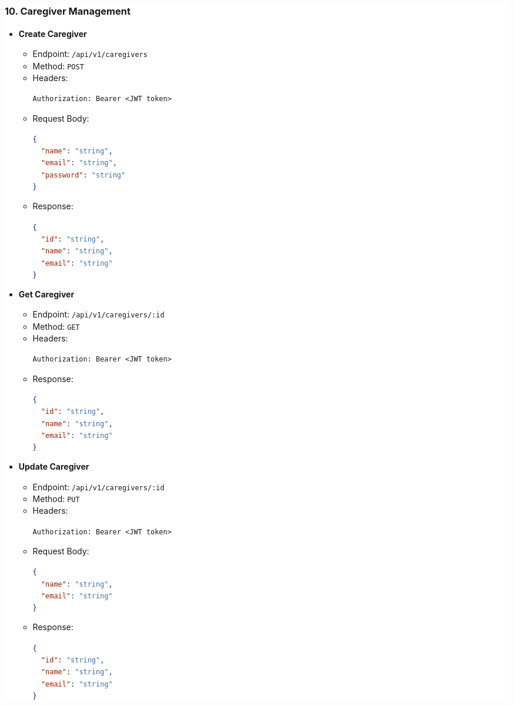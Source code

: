 ### 10. Caregiver Management
- **Create Caregiver**
  - Endpoint: `/api/v1/caregivers`
  - Method: `POST`
  - Headers:
    ```http
    Authorization: Bearer <JWT token>
    ```
  - Request Body:
    ```json
    {
      "name": "string",
      "email": "string",
      "password": "string"
    }
    ```
  - Response:
    ```json
    {
      "id": "string",
      "name": "string",
      "email": "string"
    }
    ```

- **Get Caregiver**
  - Endpoint: `/api/v1/caregivers/:id`
  - Method: `GET`
  - Headers:
    ```http
    Authorization: Bearer <JWT token>
    ```
  - Response:
    ```json
    {
      "id": "string",
      "name": "string",
      "email": "string"
    }
    ```

- **Update Caregiver**
  - Endpoint: `/api/v1/caregivers/:id`
  - Method: `PUT`
  - Headers:
    ```http
    Authorization: Bearer <JWT token>
    ```
  - Request Body:
    ```json
    {
      "name": "string",
      "email": "string"
    }
    ```
  - Response:
    ```json
    {
      "id": "string",
      "name": "string",
      "email": "string"
    }
    ```
